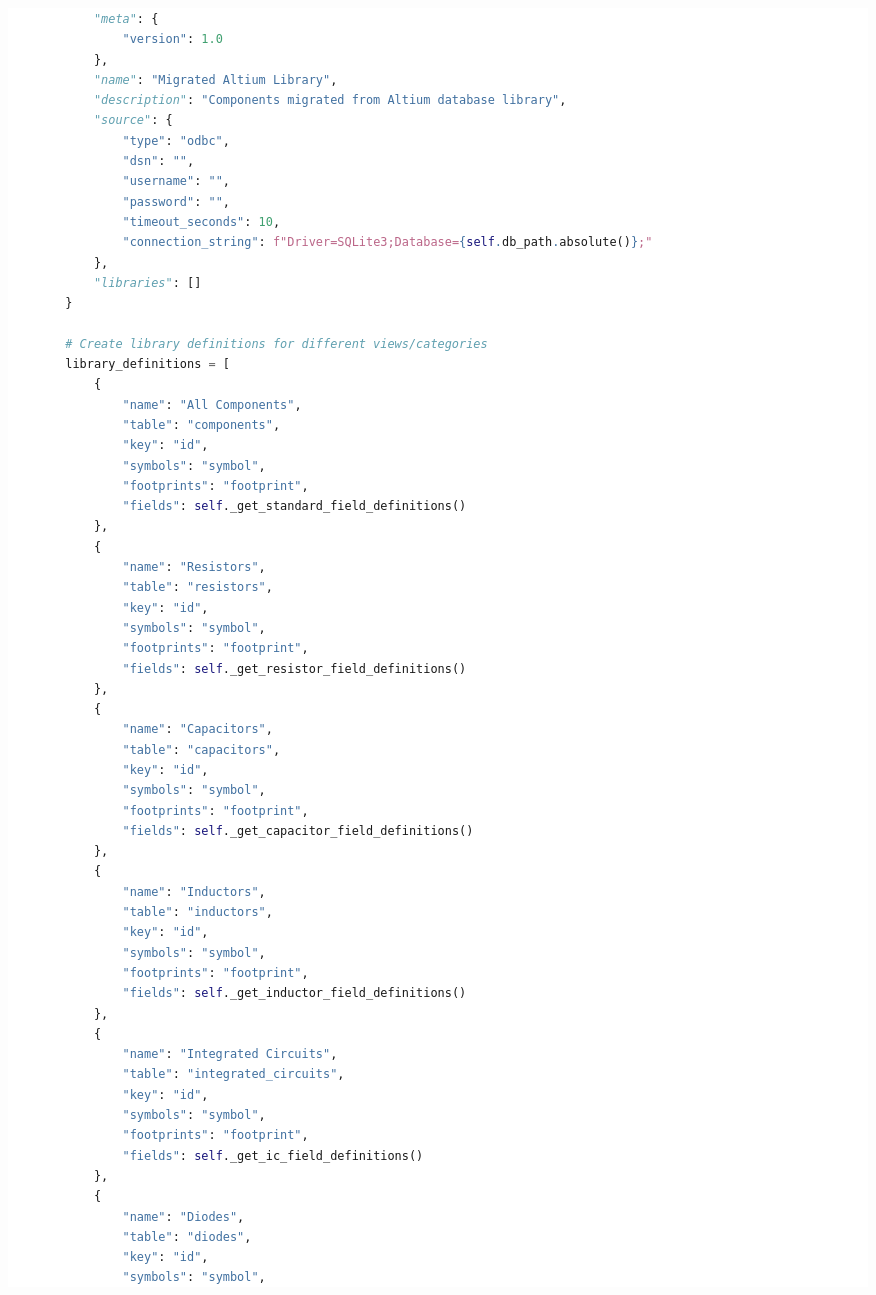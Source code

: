 ```python
            "meta": {
                "version": 1.0
            },
            "name": "Migrated Altium Library",
            "description": "Components migrated from Altium database library",
            "source": {
                "type": "odbc",
                "dsn": "",
                "username": "",
                "password": "",
                "timeout_seconds": 10,
                "connection_string": f"Driver=SQLite3;Database={self.db_path.absolute()};"
            },
            "libraries": []
        }
        
        # Create library definitions for different views/categories
        library_definitions = [
            {
                "name": "All Components",
                "table": "components",
                "key": "id",
                "symbols": "symbol",
                "footprints": "footprint",
                "fields": self._get_standard_field_definitions()
            },
            {
                "name": "Resistors",
                "table": "resistors",
                "key": "id", 
                "symbols": "symbol",
                "footprints": "footprint",
                "fields": self._get_resistor_field_definitions()
            },
            {
                "name": "Capacitors",
                "table": "capacitors",
                "key": "id",
                "symbols": "symbol", 
                "footprints": "footprint",
                "fields": self._get_capacitor_field_definitions()
            },
            {
                "name": "Inductors", 
                "table": "inductors",
                "key": "id",
                "symbols": "symbol",
                "footprints": "footprint",
                "fields": self._get_inductor_field_definitions()
            },
            {
                "name": "Integrated Circuits",
                "table": "integrated_circuits", 
                "key": "id",
                "symbols": "symbol",
                "footprints": "footprint",
                "fields": self._get_ic_field_definitions()
            },
            {
                "name": "Diodes",
                "table": "diodes",
                "key": "id",
                "symbols": "symbol",
```